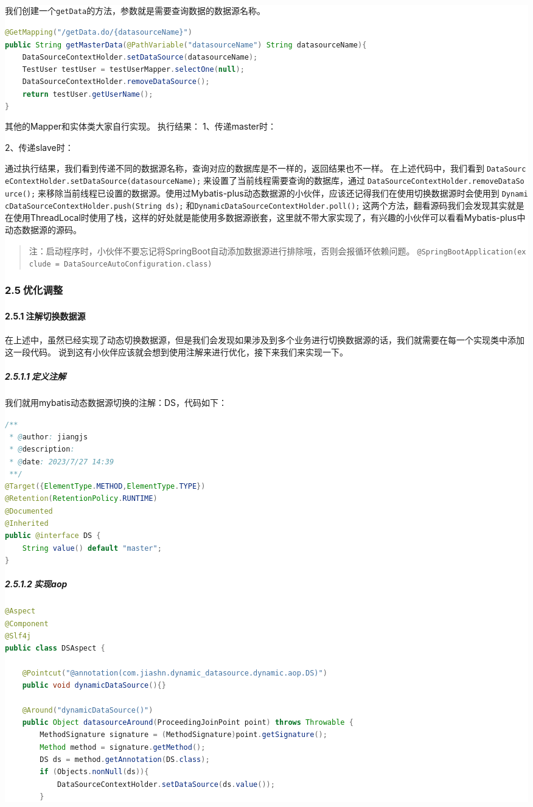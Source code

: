 我们创建一个`getData`的方法，参数就是需要查询数据的数据源名称。
```java
@GetMapping("/getData.do/{datasourceName}")
public String getMasterData(@PathVariable("datasourceName") String datasourceName){
    DataSourceContextHolder.setDataSource(datasourceName);
    TestUser testUser = testUserMapper.selectOne(null);
    DataSourceContextHolder.removeDataSource();
    return testUser.getUserName();
}
```

其他的Mapper和实体类大家自行实现。
执行结果：
1、传递master时：

2、传递slave时：

通过执行结果，我们看到传递不同的数据源名称，查询对应的数据库是不一样的，返回结果也不一样。
在上述代码中，我们看到 `DataSourceContextHolder.setDataSource(datasourceName);` 来设置了当前线程需要查询的数据库，通过 `DataSourceContextHolder.removeDataSource();` 来移除当前线程已设置的数据源。使用过Mybatis-plus动态数据源的小伙伴，应该还记得我们在使用切换数据源时会使用到 `DynamicDataSourceContextHolder.push(String ds);` 和`DynamicDataSourceContextHolder.poll();` 这两个方法，翻看源码我们会发现其实就是在使用ThreadLocal时使用了栈，这样的好处就是能使用多数据源嵌套，这里就不带大家实现了，有兴趣的小伙伴可以看看Mybatis-plus中动态数据源的源码。

> 注：启动程序时，小伙伴不要忘记将SpringBoot自动添加数据源进行排除哦，否则会报循环依赖问题。
`@SpringBootApplication(exclude = DataSourceAutoConfiguration.class)`

### 2.5 优化调整
#### 2.5.1 注解切换数据源
在上述中，虽然已经实现了动态切换数据源，但是我们会发现如果涉及到多个业务进行切换数据源的话，我们就需要在每一个实现类中添加这一段代码。
说到这有小伙伴应该就会想到使用注解来进行优化，接下来我们来实现一下。

##### 2.5.1.1 定义注解
我们就用mybatis动态数据源切换的注解：DS，代码如下：
```java
/**
 * @author: jiangjs
 * @description:
 * @date: 2023/7/27 14:39
 **/
@Target({ElementType.METHOD,ElementType.TYPE})
@Retention(RetentionPolicy.RUNTIME)
@Documented
@Inherited
public @interface DS {
    String value() default "master";
}
```

##### 2.5.1.2 实现aop
```java
@Aspect
@Component
@Slf4j
public class DSAspect {

    @Pointcut("@annotation(com.jiashn.dynamic_datasource.dynamic.aop.DS)")
    public void dynamicDataSource(){}

    @Around("dynamicDataSource()")
    public Object datasourceAround(ProceedingJoinPoint point) throws Throwable {
        MethodSignature signature = (MethodSignature)point.getSignature();
        Method method = signature.getMethod();
        DS ds = method.getAnnotation(DS.class);
        if (Objects.nonNull(ds)){
            DataSourceContextHolder.setDataSource(ds.value());
        }
```